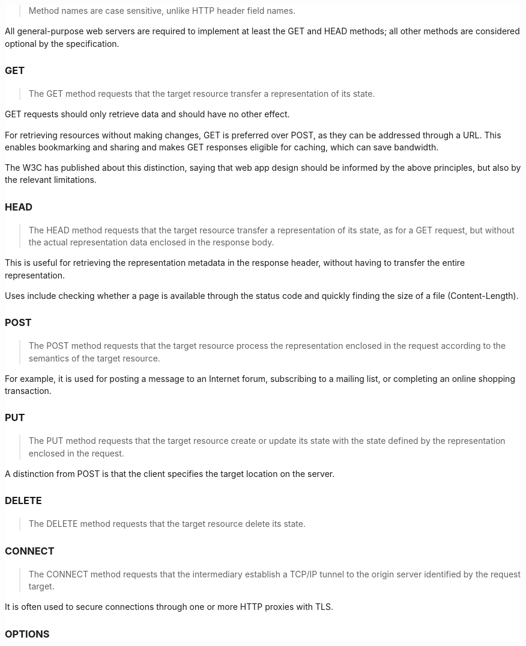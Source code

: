 >Method names are case sensitive, unlike HTTP header field names.

All general-purpose web servers are required to implement at least the GET and HEAD methods; all other methods are considered optional by the specification.

### GET

>The GET method requests that the target resource transfer a representation of its state.

GET requests should only retrieve data and should have no other effect.

For retrieving resources without making changes, GET is preferred over POST, as they can be addressed through a URL. This enables bookmarking and sharing and makes GET responses eligible for caching, which can save bandwidth.

The W3C has published about this distinction, saying that web app design should be informed by the above principles, but also by the relevant limitations.

### HEAD

>The HEAD method requests that the target resource transfer a representation of its state, as for a GET request, but without the actual representation data enclosed in the response body.

This is useful for retrieving the representation metadata in the response header, without having to transfer the entire representation.

Uses include checking whether a page is available through the status code and quickly finding the size of a file (Content-Length).

### POST

>The POST method requests that the target resource process the representation enclosed in the request according to the semantics of the target resource. 

For example, it is used for posting a message to an Internet forum, subscribing to a mailing list, or completing an online shopping transaction.

### PUT

>The PUT method requests that the target resource create or update its state with the state defined by the representation enclosed in the request.

A distinction from POST is that the client specifies the target location on the server.

### DELETE

>The DELETE method requests that the target resource delete its state.

### CONNECT

>The CONNECT method requests that the intermediary establish a TCP/IP tunnel to the origin server identified by the request target.

It is often used to secure connections through one or more HTTP proxies with TLS.

### OPTIONS
